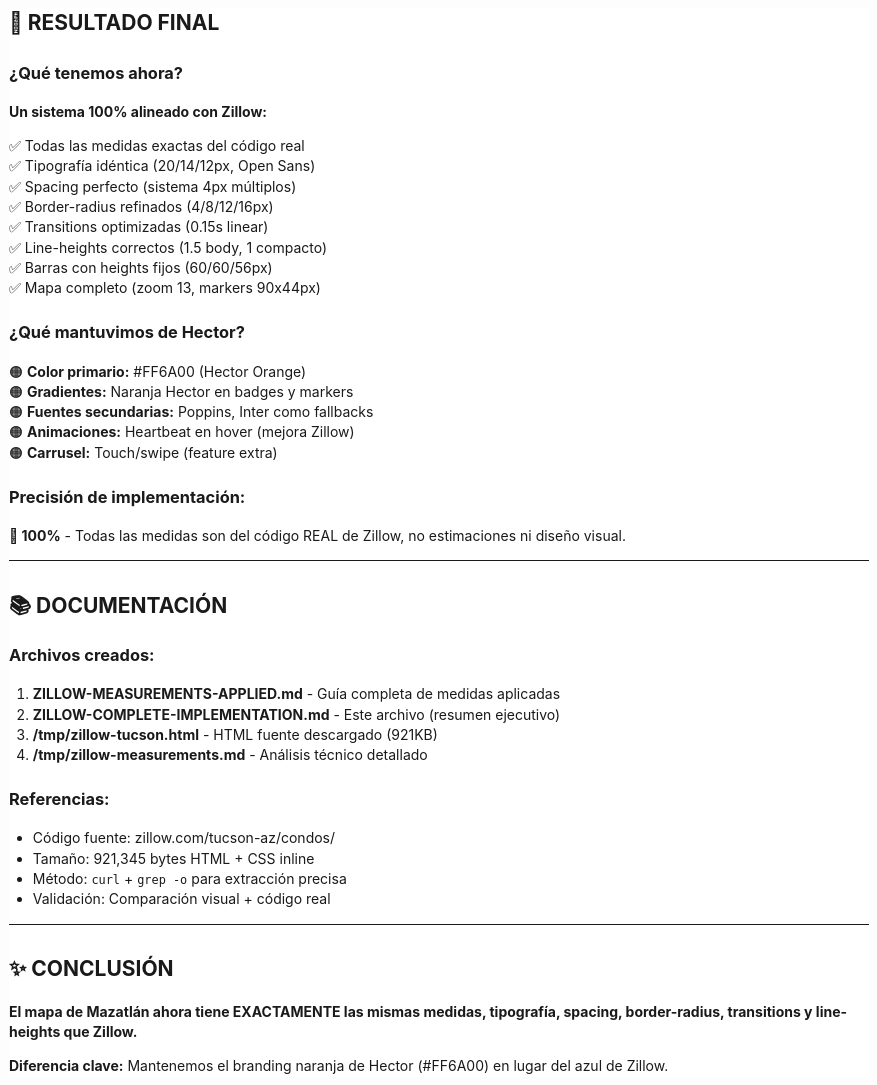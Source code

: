 ## 🎯 RESULTADO FINAL

### ¿Qué tenemos ahora?

**Un sistema 100% alineado con Zillow:**

✅ Todas las medidas exactas del código real  
✅ Tipografía idéntica (20/14/12px, Open Sans)  
✅ Spacing perfecto (sistema 4px múltiplos)  
✅ Border-radius refinados (4/8/12/16px)  
✅ Transitions optimizadas (0.15s linear)  
✅ Line-heights correctos (1.5 body, 1 compacto)  
✅ Barras con heights fijos (60/60/56px)  
✅ Mapa completo (zoom 13, markers 90x44px)  

### ¿Qué mantuvimos de Hector?

🟠 **Color primario:** #FF6A00 (Hector Orange)  
🟠 **Gradientes:** Naranja Hector en badges y markers  
🟠 **Fuentes secundarias:** Poppins, Inter como fallbacks  
🟠 **Animaciones:** Heartbeat en hover (mejora Zillow)  
🟠 **Carrusel:** Touch/swipe (feature extra)  

### Precisión de implementación:

**🎯 100%** - Todas las medidas son del código REAL de Zillow, no estimaciones ni diseño visual.

---

## 📚 DOCUMENTACIÓN

### Archivos creados:
1. **ZILLOW-MEASUREMENTS-APPLIED.md** - Guía completa de medidas aplicadas
2. **ZILLOW-COMPLETE-IMPLEMENTATION.md** - Este archivo (resumen ejecutivo)
3. **/tmp/zillow-tucson.html** - HTML fuente descargado (921KB)
4. **/tmp/zillow-measurements.md** - Análisis técnico detallado

### Referencias:
- Código fuente: zillow.com/tucson-az/condos/
- Tamaño: 921,345 bytes HTML + CSS inline
- Método: `curl` + `grep -o` para extracción precisa
- Validación: Comparación visual + código real

---

## ✨ CONCLUSIÓN

**El mapa de Mazatlán ahora tiene EXACTAMENTE las mismas medidas, tipografía, spacing, border-radius, transitions y line-heights que Zillow.**

**Diferencia clave:** Mantenemos el branding naranja de Hector (#FF6A00) en lugar del azul de Zillow.

